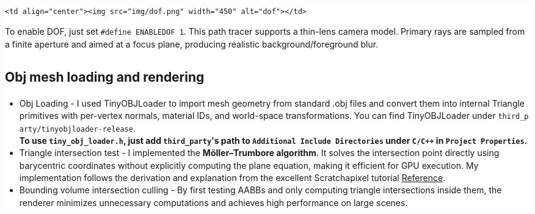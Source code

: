     <td align="center"><img src="img/dof.png" width="450" alt="dof"></td>
  </tr>
</table>

To enable DOF, just set `#define ENABLEDOF 1`. This path tracer supports a thin-lens camera model. Primary rays are sampled from a finite aperture and aimed at a focus plane, producing realistic background/foreground blur.

## Obj mesh loading and rendering
- Obj Loading - I used TinyOBJLoader to import mesh geometry from standard .obj files and convert them into internal Triangle primitives with per-vertex normals, material IDs, and world-space transformations. You can find TinyOBJLoader under `third_party/tinyobjloader-release`.  
**To use `tiny_obj_loader.h`, just add `third_party`'s path to `Additional Include Directories` under `C/C++` in `Project Properties`.**
- Triangle intersection test - I implemented the **Möller–Trumbore algorithm**. It solves the intersection point directly using barycentric coordinates without explicitly computing the plane equation, making it efficient for GPU execution. My implementation follows the derivation and explanation from the excellent Scratchapixel tutorial [Reference](https://www.scratchapixel.com/lessons/3d-basic-rendering/ray-tracing-rendering-a-triangle/moller-trumbore-ray-triangle-intersection.html).
- Bounding volume intersection culling - By first testing AABBs and only computing triangle intersections inside them, the renderer minimizes unnecessary computations and achieves high performance on large scenes.
